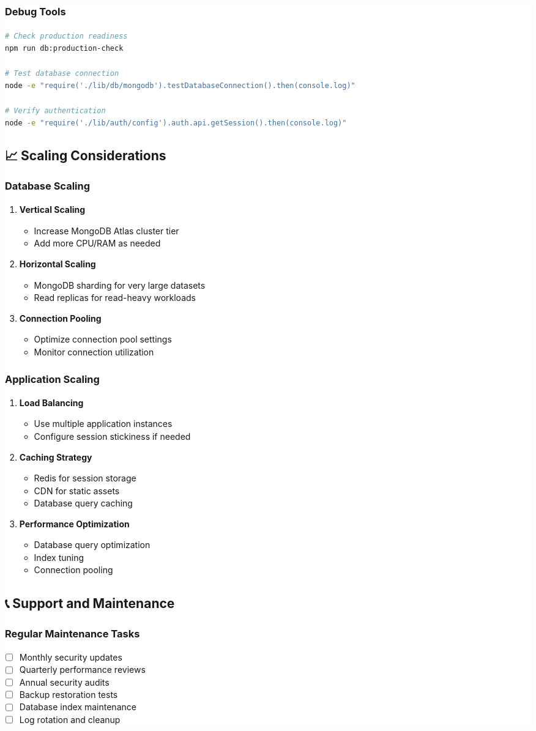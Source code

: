 ### Debug Tools

```bash
# Check production readiness
npm run db:production-check

# Test database connection
node -e "require('./lib/db/mongodb').testDatabaseConnection().then(console.log)"

# Verify authentication
node -e "require('./lib/auth/config').auth.api.getSession().then(console.log)"
```

## 📈 Scaling Considerations

### Database Scaling

1. **Vertical Scaling**
   - Increase MongoDB Atlas cluster tier
   - Add more CPU/RAM as needed

2. **Horizontal Scaling**
   - MongoDB sharding for very large datasets
   - Read replicas for read-heavy workloads

3. **Connection Pooling**
   - Optimize connection pool settings
   - Monitor connection utilization

### Application Scaling

1. **Load Balancing**
   - Use multiple application instances
   - Configure session stickiness if needed

2. **Caching Strategy**
   - Redis for session storage
   - CDN for static assets
   - Database query caching

3. **Performance Optimization**
   - Database query optimization
   - Index tuning
   - Connection pooling

## 📞 Support and Maintenance

### Regular Maintenance Tasks

- [ ] Monthly security updates
- [ ] Quarterly performance reviews
- [ ] Annual security audits
- [ ] Backup restoration tests
- [ ] Database index maintenance
- [ ] Log rotation and cleanup
